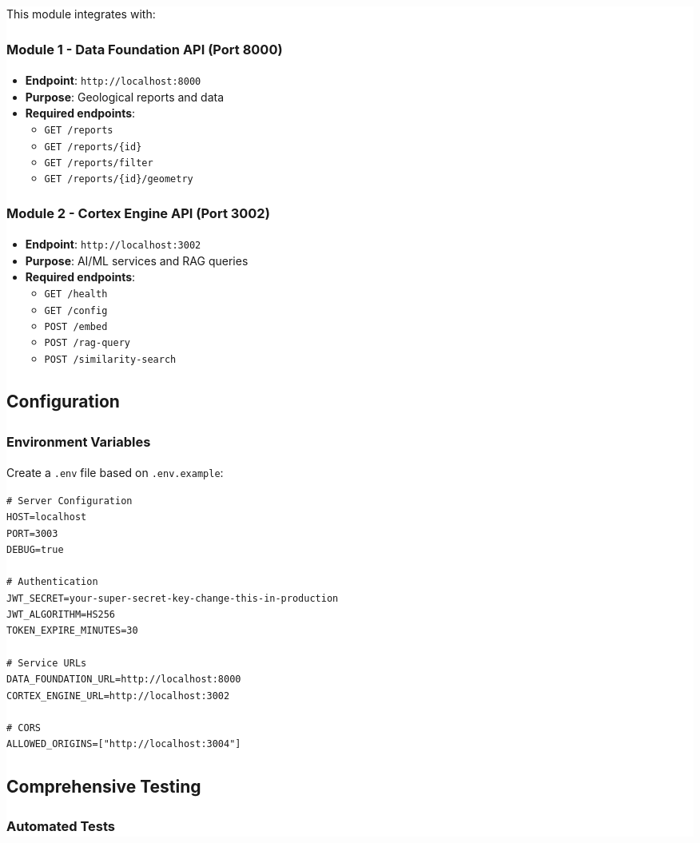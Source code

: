 This module integrates with:

### Module 1 - Data Foundation API (Port 8000)

-   **Endpoint**: `http://localhost:8000`
-   **Purpose**: Geological reports and data
-   **Required endpoints**:
    -   `GET /reports`
    -   `GET /reports/{id}`
    -   `GET /reports/filter`
    -   `GET /reports/{id}/geometry`

### Module 2 - Cortex Engine API (Port 3002)

-   **Endpoint**: `http://localhost:3002`
-   **Purpose**: AI/ML services and RAG queries
-   **Required endpoints**:
    -   `GET /health`
    -   `GET /config`
    -   `POST /embed`
    -   `POST /rag-query`
    -   `POST /similarity-search`

## Configuration

### Environment Variables

Create a `.env` file based on `.env.example`:

```env
# Server Configuration
HOST=localhost
PORT=3003
DEBUG=true

# Authentication
JWT_SECRET=your-super-secret-key-change-this-in-production
JWT_ALGORITHM=HS256
TOKEN_EXPIRE_MINUTES=30

# Service URLs
DATA_FOUNDATION_URL=http://localhost:8000
CORTEX_ENGINE_URL=http://localhost:3002

# CORS
ALLOWED_ORIGINS=["http://localhost:3004"]
```

## Comprehensive Testing

### Automated Tests
